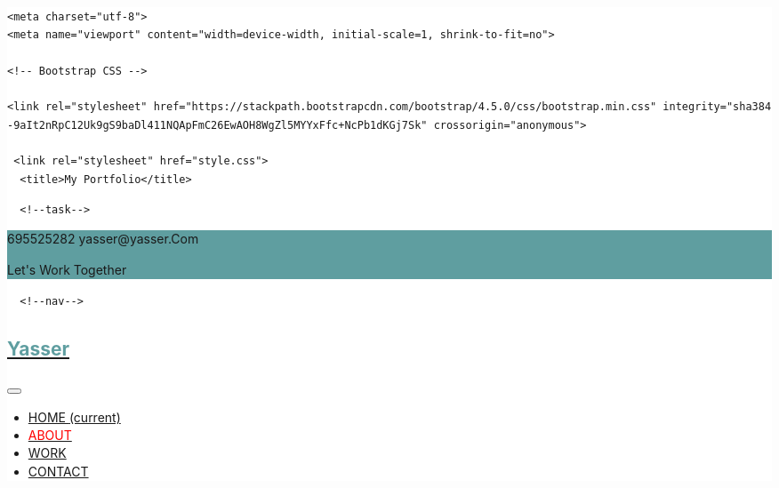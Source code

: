 <!doctype html>
<html lang="en">
  <head>
   
      
    <meta charset="utf-8">
    <meta name="viewport" content="width=device-width, initial-scale=1, shrink-to-fit=no">

    <!-- Bootstrap CSS -->
      
    <link rel="stylesheet" href="https://stackpath.bootstrapcdn.com/bootstrap/4.5.0/css/bootstrap.min.css" integrity="sha384-9aIt2nRpC12Uk9gS9baDl411NQApFmC26EwAOH8WgZl5MYYxFfc+NcPb1dKGj7Sk" crossorigin="anonymous">

     <link rel="stylesheet" href="style.css">
      <title>My Portfolio</title>
      
  </head>
    
  <body>
      
      <!--task-->
      
  <div class="task" style="background-color: cadetblue">
      <div class="container">
         <div class="row">
            <div class="col-sm-6">
               <p>695525282 yasser@yasser.Com</p>
            </div>
            <div class="col-sm-6">
               <p>Let's Work Together</p>
            </div>
         </div>
      </div>
  </div>
      
      <!--nav-->
      
  <nav class="navbar navbar-expand-lg navbar-light bg-light">
  <a class="navbar-brand" href="#"><h2 style="color: cadetblue">Yasser</h2></a>
  <button class="navbar-toggler" type="button" data-toggle="collapse" data-target="#navbarNav" aria-controls="navbarNav" aria-expanded="false" aria-label="Toggle navigation">
    <span class="navbar-toggler-icon"></span>
  </button>
  <div class="collapse navbar-collapse" id="navbarNav">
    <ul class="navbar-nav">
      <li class="nav-item active">
        <a class="nav-link" href="#">HOME <span class="sr-only">(current)</span></a>
      </li>
      <li class="nav-item">
        <a class="nav-link" href="#"> <span style="color: red">ABOUT</span></a>
      </li>
      <li class="nav-item">
        <a class="nav-link" href="#">WORK</a>
      </li>
      <li class="nav-item">
        <a class="nav-link " href="#">CONTACT</a>
      </li>
    </ul>
  </div>
</nav>
      